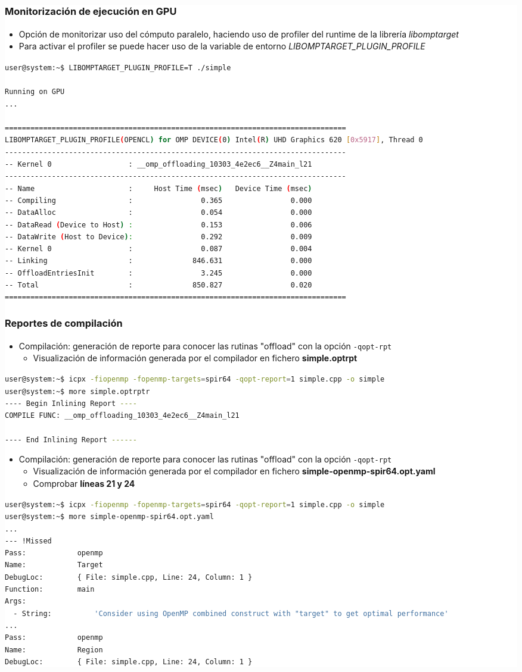 ### Monitorización de ejecución en GPU
* Opción de monitorizar uso del cómputo paralelo, haciendo uso de profiler del runtime de la librería *libomptarget*
* Para activar el profiler se puede hacer uso de la variable de entorno *LIBOMPTARGET_PLUGIN_PROFILE*

```bash
user@system:~$ LIBOMPTARGET_PLUGIN_PROFILE=T ./simple 

Running on GPU
...

================================================================================
LIBOMPTARGET_PLUGIN_PROFILE(OPENCL) for OMP DEVICE(0) Intel(R) UHD Graphics 620 [0x5917], Thread 0
--------------------------------------------------------------------------------
-- Kernel 0                  : __omp_offloading_10303_4e2ec6__Z4main_l21
--------------------------------------------------------------------------------
-- Name                      :     Host Time (msec)   Device Time (msec)
-- Compiling                 :                0.365                0.000
-- DataAlloc                 :                0.054                0.000
-- DataRead (Device to Host) :                0.153                0.006
-- DataWrite (Host to Device):                0.292                0.009
-- Kernel 0                  :                0.087                0.004
-- Linking                   :              846.631                0.000
-- OffloadEntriesInit        :                3.245                0.000
-- Total                     :              850.827                0.020
================================================================================
```

### Reportes de compilación
* Compilación: generación de reporte para conocer las rutinas "offload" con la opción ```-qopt-rpt```
    * Visualización de información generada por el compilador en fichero **simple.optrpt**

```bash
user@system:~$ icpx -fiopenmp -fopenmp-targets=spir64 -qopt-report=1 simple.cpp -o simple
user@system:~$ more simple.optrptr
---- Begin Inlining Report ----
COMPILE FUNC: __omp_offloading_10303_4e2ec6__Z4main_l21
                        
---- End Inlining Report ------
```

* Compilación: generación de reporte para conocer las rutinas "offload" con la opción ```-qopt-rpt```
    * Visualización de información generada por el compilador en fichero **simple-openmp-spir64.opt.yaml**
    * Comprobar **líneas 21 y 24**

```bash
user@system:~$ icpx -fiopenmp -fopenmp-targets=spir64 -qopt-report=1 simple.cpp -o simple
user@system:~$ more simple-openmp-spir64.opt.yaml
...
--- !Missed
Pass:            openmp
Name:            Target
DebugLoc:        { File: simple.cpp, Line: 24, Column: 1 }
Function:        main
Args:
  - String:          'Consider using OpenMP combined construct with "target" to get optimal performance'
...
Pass:            openmp
Name:            Region
DebugLoc:        { File: simple.cpp, Line: 24, Column: 1 }
```